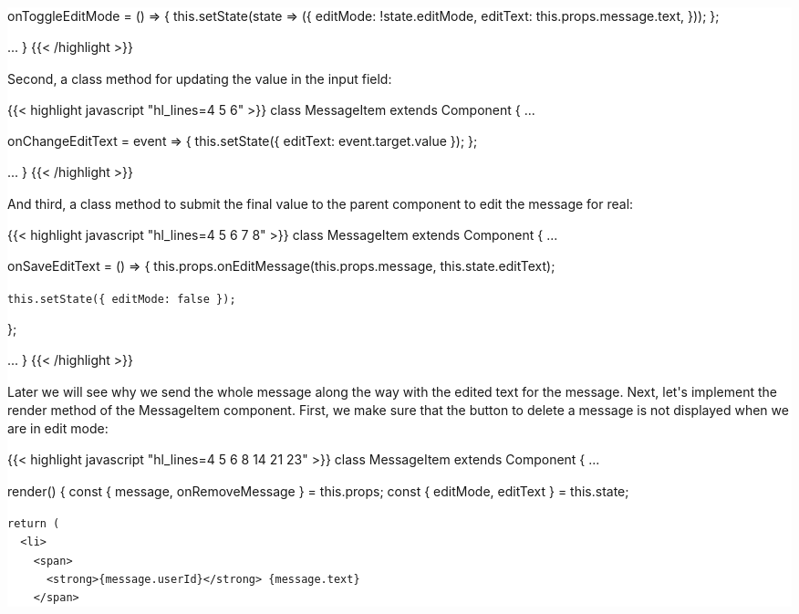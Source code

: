   onToggleEditMode = () => {
    this.setState(state => ({
      editMode: !state.editMode,
      editText: this.props.message.text,
    }));
  };

  ...
}
{{< /highlight >}}

Second, a class method for updating the value in the input field:

{{< highlight javascript "hl_lines=4 5 6" >}}
class MessageItem extends Component {
  ...

  onChangeEditText = event => {
    this.setState({ editText: event.target.value });
  };

  ...
}
{{< /highlight >}}

And third, a class method to submit the final value to the parent component to edit the message for real:

{{< highlight javascript "hl_lines=4 5 6 7 8" >}}
class MessageItem extends Component {
  ...

  onSaveEditText = () => {
    this.props.onEditMessage(this.props.message, this.state.editText);

    this.setState({ editMode: false });
  };

  ...
}
{{< /highlight >}}

Later we will see why we send the whole message along the way with the edited text for the message. Next, let's implement the render method of the MessageItem component. First, we make sure that the button to delete a message is not displayed when we are in edit mode:

{{< highlight javascript "hl_lines=4 5 6 8 14 21 23" >}}
class MessageItem extends Component {
  ...

  render() {
    const { message, onRemoveMessage } = this.props;
    const { editMode, editText } = this.state;

    return (
      <li>
        <span>
          <strong>{message.userId}</strong> {message.text}
        </span>

